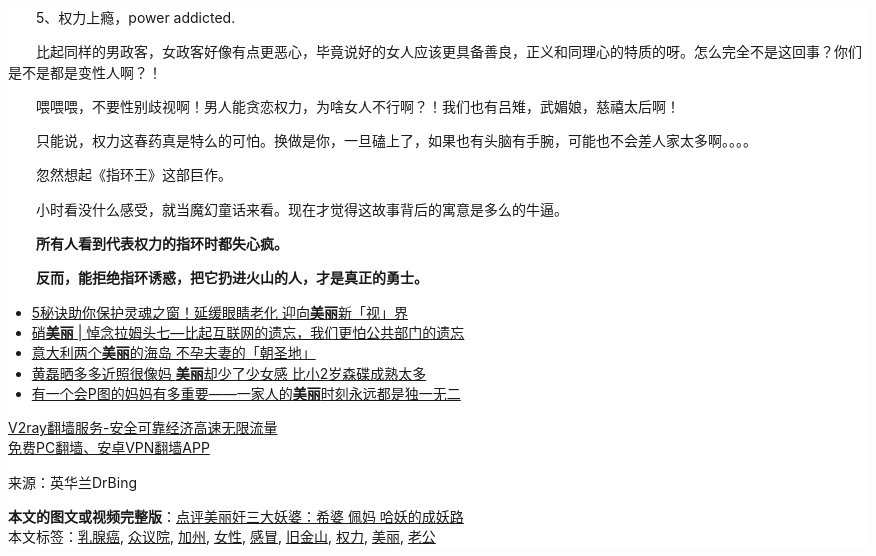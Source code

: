 <p>　　5、权力上瘾，power addicted.</p> <p>　　比起同样的男政客，女政客好像有点更恶心，毕竟说好的女人应该更具备善良，正义和同理心的特质的呀。怎么完全不是这回事？你们是不是都是变性人啊？！</p> <p>　　喂喂喂，不要性别歧视啊！男人能贪恋权力，为啥女人不行啊？！我们也有吕雉，武媚娘，慈禧太后啊！</p> <p>　　只能说，权力这春药真是特么的可怕。换做是你，一旦磕上了，如果也有头脑有手腕，可能也不会差人家太多啊。。。。</p> <p>　　忽然想起《指环王》这部巨作。</p> <p></p> <p>　　小时看没什么感受，就当魔幻童话来看。现在才觉得这故事背后的寓意是多么的牛逼。</p>  <p>　　<strong>所有人看到代表权力的指环时都失心疯。</strong></p> <p><strong>　　反而，能拒绝指环诱惑，把它扔进火山的人，才是真正的勇士。</strong></p> <ul class='op-related-articles' title='相关阅读'> <li><a href='https://www.bannedbook.org/bnews/health/20201106/1426635.html' target='_blank'>5秘诀助你保护灵魂之窗！延缓眼睛老化 迎向<b>美丽</b>新「视」界</a></li> <li><a href='https://www.bannedbook.org/bnews/baitai/20201104/1425378.html' target='_blank'>硝<b>美丽</b> &#124; 悼念拉姆头七—比起互联网的遗忘，我们更怕公共部门的遗忘</a></li> <li><a href='https://www.bannedbook.org/bnews/comments/20201031/1423277.html' target='_blank'>意大利两个<b>美丽</b>的海岛 不孕夫妻的「朝圣地」</a></li> <li><a href='https://www.bannedbook.org/bnews/yule/20201025/1419803.html' target='_blank'>黄磊晒多多近照很像妈 <b>美丽</b>却少了少女感 比小2岁森碟成熟太多</a></li> <li><a href='https://www.bannedbook.org/bnews/comments/20201014/1413519.html' target='_blank'>有一个会P图的妈妈有多重要——一家人的<b>美丽</b>时刻永远都是独一无二</a></li> </ul> <p class="texttj"> <a href="https://www.bannedbook.org/forum23/topic22702.html" target="_blank">V2ray翻墙服务-安全可靠经济高速无限流量</a><br/> <a href="https://github.com/bannedbook/fanqiang/wiki/%E7%A6%81%E9%97%BB%E7%BD%91%E5%AE%89%E5%8D%93%E7%BF%BB%E5%A2%99%E6%96%B0%E9%97%BBAPP" target="_blank">免费PC翻墙、安卓VPN翻墙APP</a></p><p> 来源：英华兰DrBing </p><a name='sharetosocial'></a>       <div><b>本文的图文或视频完整版</b>：<a href='https://www.bannedbook.org/bnews/comments/20201114/1430731.html'>点评美丽奸三大妖婆：希婆 佩妈 哈妖的成妖路</a></div>  </div> <div class="postfooter"> <div>本文标签：<a href="https://www.bannedbook.org/bnews/tag/%E4%B9%B3%E8%85%BA%E7%99%8C/" rel="tag">乳腺癌</a>, <a href="https://www.bannedbook.org/bnews/tag/%E4%BC%97%E8%AE%AE%E9%99%A2/" rel="tag">众议院</a>, <a href="https://www.bannedbook.org/bnews/tag/%e5%8a%a0%e5%b7%9e/" rel="tag">加州</a>, <a href="https://www.bannedbook.org/bnews/tag/%e5%a5%b3%e6%80%a7/" rel="tag">女性</a>, <a href="https://www.bannedbook.org/bnews/tag/%E6%84%9F%E5%86%92/" rel="tag">感冒</a>, <a href="https://www.bannedbook.org/bnews/tag/%e6%97%a7%e9%87%91%e5%b1%b1/" rel="tag">旧金山</a>, <a href="https://www.bannedbook.org/bnews/tag/%E6%9D%83%E5%8A%9B/" rel="tag">权力</a>, <a href="https://www.bannedbook.org/bnews/tag/%E7%BE%8E%E4%B8%BD/" rel="tag">美丽</a>, <a href="https://www.bannedbook.org/bnews/tag/%e8%80%81%e5%85%ac/" rel="tag">老公</a></div>  </div> 
